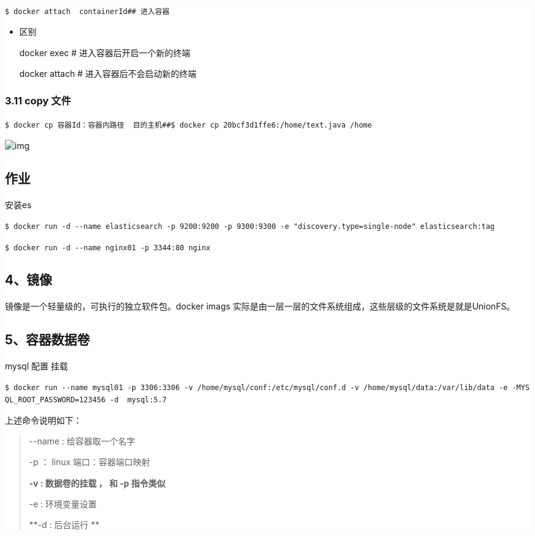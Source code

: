   ```shell
  $	docker attach  containerId## 进入容器
  ```

* 区别

  docker exec # 进入容器后开启一个新的终端

  docker attach # 进入容器后不会启动新的终端

### 3.11 copy 文件

```sh
$ docker cp 容器Id：容器内路径  目的主机##$ docker cp 20bcf3d1ffe6:/home/text.java /home
```



![img](/Users/user/Documents/webp.png)



## 作业



安装es

```shell
$ docker run -d --name elasticsearch -p 9200:9200 -p 9300:9300 -e "discovery.type=single-node" elasticsearch:tag
```



```shell
$ docker run -d --name nginx01 -p 3344:80 nginx
```



## 4、镜像

镜像是一个轻量级的，可执行的独立软件包。docker imags 实际是由一层一层的文件系统组成，这些层级的文件系统是就是UnionFS。

## 5、容器数据卷

mysql 配置 挂载

```shell
$ docker run --name mysql01 -p 3306:3306 -v /home/mysql/conf:/etc/mysql/conf.d -v /home/mysql/data:/var/lib/data -e -MYSQL_ROOT_PASSWORD=123456 -d  mysql:5.7
```

上述命令说明如下：

> --name : 给容器取一个名字
>
> -p ： linux 端口：容器端口映射
>
> **-v : 数据卷的挂载 ， 和 -p 指令类似**
>
> -e : 环境变量设置
>
> **-d : 后台运行 **
